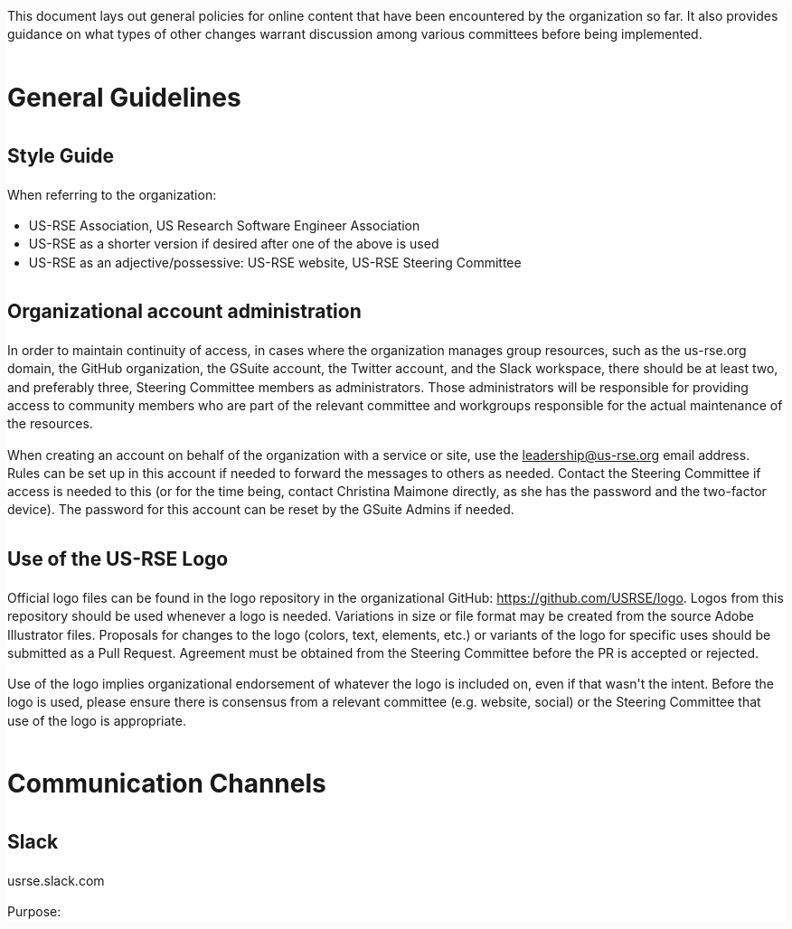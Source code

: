 This document lays out general policies for online content that have been encountered by the organization so far. It also provides guidance on what types of other changes warrant discussion among various committees before being implemented.

# General Guidelines

## Style Guide

When referring to the organization:

* US-RSE Association, US Research Software Engineer Association
* US-RSE as a shorter version if desired after one of the above is used
* US-RSE as an adjective/possessive: US-RSE website, US-RSE Steering Committee

## Organizational account administration

In order to maintain continuity of access, in cases where the organization manages group resources, such as the us-rse.org domain, the GitHub organization, the GSuite account, the Twitter account, and the Slack workspace, there should be at least two, and preferably three, Steering Committee members as administrators. Those administrators will be responsible for providing access to community members who are part of the relevant committee and workgroups responsible for the actual maintenance of the resources.

When creating an account on behalf of the organization with a service or site, use the leadership@us-rse.org email address. Rules can be set up in this account if needed to forward the messages to others as needed. Contact the Steering Committee if access is needed to this (or for the time being, contact Christina Maimone directly, as she has the password and the two-factor device). The password for this account can be reset by the GSuite Admins if needed.


## Use of the US-RSE Logo

Official logo files can be found in the logo repository in the organizational GitHub: https://github.com/USRSE/logo. Logos from this repository should be used whenever a logo is needed. Variations in size or file format may be created from the source Adobe Illustrator files. Proposals for changes to the logo (colors, text, elements, etc.) or variants of the logo for specific uses should be submitted as a Pull Request. Agreement must be obtained from the Steering Committee before the PR is accepted or rejected. 

Use of the logo implies organizational endorsement of whatever the logo is included on, even if that wasn't the intent.  Before the logo is used, please ensure there is consensus from a relevant committee (e.g. website, social) or the Steering Committee that use of the logo is appropriate. 


# Communication Channels

## Slack

usrse.slack.com

Purpose: 
